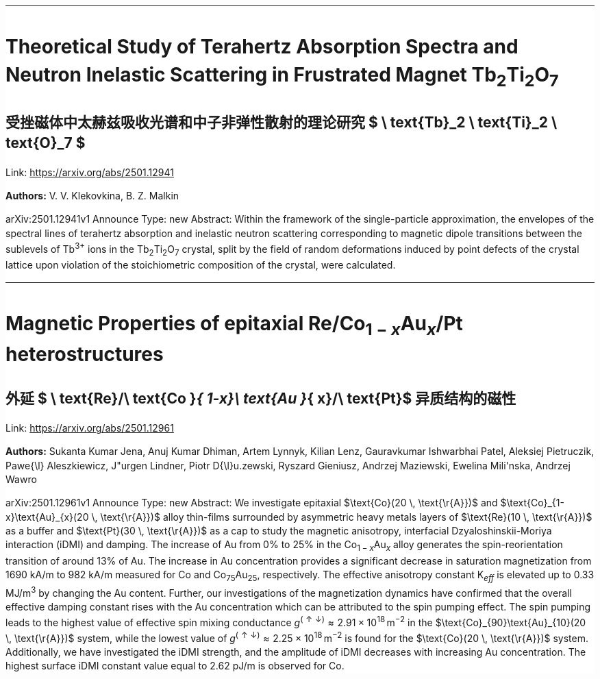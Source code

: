 
---
# Theoretical Study of Terahertz Absorption Spectra and Neutron Inelastic Scattering in Frustrated Magnet $\text{Tb}_2\text{Ti}_2\text{O}_7$

## 受挫磁体中太赫兹吸收光谱和中子非弹性散射的理论研究 $ \ text{Tb}_2 \ text{Ti}_2 \ text{O}_7 $

Link: https://arxiv.org/abs/2501.12941

**Authors:** V. V. Klekovkina, B. Z. Malkin

arXiv:2501.12941v1 Announce Type: new 
Abstract: Within the framework of the single-particle approximation, the envelopes of the spectral lines of terahertz absorption and inelastic neutron scattering corresponding to magnetic dipole transitions between the sublevels of Tb$^{3+}$ ions in the Tb$_2$Ti$_2$O$_7$ crystal, split by the field of random deformations induced by point defects of the crystal lattice upon violation of the stoichiometric composition of the crystal, were calculated.


---
# Magnetic Properties of epitaxial $\text{Re}/\text{Co}_{1-x}\text{Au}_{x}/\text{Pt}$ heterostructures

## 外延 $ \ text{Re}/\ text{Co }_{ 1-x}\ text{Au }_{ x}/\ text{Pt}$ 异质结构的磁性

Link: https://arxiv.org/abs/2501.12961

**Authors:** Sukanta Kumar Jena, Anuj Kumar Dhiman, Artem Lynnyk, Kilian Lenz, Gauravkumar Ishwarbhai Patel, Aleksiej Pietruczik, Pawe{\l} Aleszkiewicz, J\"urgen Lindner, Piotr D{\l}u\.zewski, Ryszard Gieniusz, Andrzej Maziewski, Ewelina Mili\'nska, Andrzej Wawro

arXiv:2501.12961v1 Announce Type: new 
Abstract: We investigate epitaxial $\text{Co}(20 \, \text{\r{A}})$ and $\text{Co}_{1-x}\text{Au}_{x}(20 \, \text{\r{A}})$ alloy thin-films surrounded by asymmetric heavy metals layers of $\text{Re}(10 \, \text{\r{A}})$ as a buffer and $\text{Pt}(30 \, \text{\r{A}})$ as a cap to study the magnetic anisotropy, interfacial Dzyaloshinskii-Moriya interaction (iDMI) and damping. The increase of Au from 0% to 25% in the $\text{Co}_{1-x}\text{Au}_{x}$ alloy generates the spin-reorientation transition of around 13% of Au. The increase in Au concentration provides a significant decrease in saturation magnetization from 1690 kA/m to 982 kA/m measured for Co and $\text{Co}_{75}\text{Au}_{25}$, respectively. The effective anisotropy constant $\text{K}_{eff}$ is elevated up to 0.33 $\text{MJ/m}^{3}$ by changing the Au content. Further, our investigations of the magnetization dynamics have confirmed that the overall effective damping constant rises with the Au concentration which can be attributed to the spin pumping effect. The spin pumping leads to the highest value of effective spin mixing conductance $g^{(\uparrow \downarrow)} \approx 2.91 \times 10^{18} \, \text{m}^{-2}$ in the $\text{Co}_{90}\text{Au}_{10}(20 \, \text{\r{A}})$ system, while the lowest value of $g^{(\uparrow \downarrow)} \approx 2.25 \times 10^{18} \, \text{m}^{-2}$ is found for the $\text{Co}(20 \, \text{\r{A}})$ system. Additionally, we have investigated the iDMI strength, and the amplitude of iDMI decreases with increasing Au concentration. The highest surface iDMI constant value equal to 2.62 pJ/m is observed for Co.
